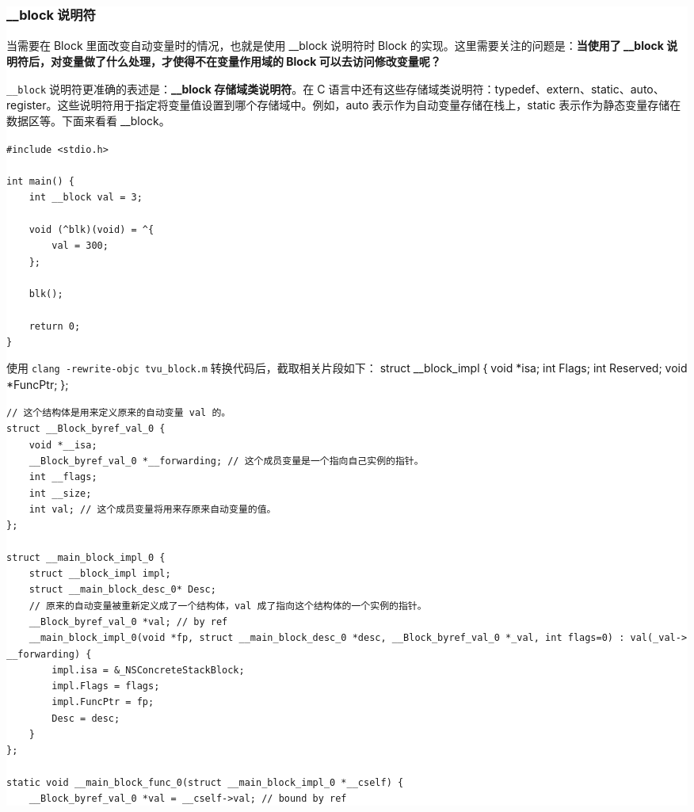 ### \_\_block 说明符

当需要在 Block 里面改变自动变量时的情况，也就是使用 \_\_block 说明符时 Block 的实现。这里需要关注的问题是：**当使用了 \_\_block 说明符后，对变量做了什么处理，才使得不在变量作用域的 Block 可以去访问修改变量呢？**

`__block` 说明符更准确的表述是：**__block 存储域类说明符**。在 C 语言中还有这些存储域类说明符：typedef、extern、static、auto、register。这些说明符用于指定将变量值设置到哪个存储域中。例如，auto 表示作为自动变量存储在栈上，static 表示作为静态变量存储在数据区等。下面来看看 \_\_block。

	#include <stdio.h>
	
	int main() {
		int __block val = 3;
	
	    void (^blk)(void) = ^{
			val = 300;
		};
	    
	    blk();
	    
	    return 0;
	}
	
使用 `clang -rewrite-objc tvu_block.m` 转换代码后，截取相关片段如下：
	struct __block_impl {
	    void *isa;
	    int Flags;
	    int Reserved;
	    void *FuncPtr;
	};
	
	// 这个结构体是用来定义原来的自动变量 val 的。
	struct __Block_byref_val_0 {
	    void *__isa;
	    __Block_byref_val_0 *__forwarding; // 这个成员变量是一个指向自己实例的指针。
	    int __flags;
	    int __size;
	    int val; // 这个成员变量将用来存原来自动变量的值。
	};
	
	struct __main_block_impl_0 {
	    struct __block_impl impl;
	    struct __main_block_desc_0* Desc;
	    // 原来的自动变量被重新定义成了一个结构体，val 成了指向这个结构体的一个实例的指针。
	    __Block_byref_val_0 *val; // by ref
	    __main_block_impl_0(void *fp, struct __main_block_desc_0 *desc, __Block_byref_val_0 *_val, int flags=0) : val(_val->__forwarding) {
	        impl.isa = &_NSConcreteStackBlock;
	        impl.Flags = flags;
	        impl.FuncPtr = fp;
	        Desc = desc;
	    }
	};
	
	static void __main_block_func_0(struct __main_block_impl_0 *__cself) {
	    __Block_byref_val_0 *val = __cself->val; // bound by ref
	    